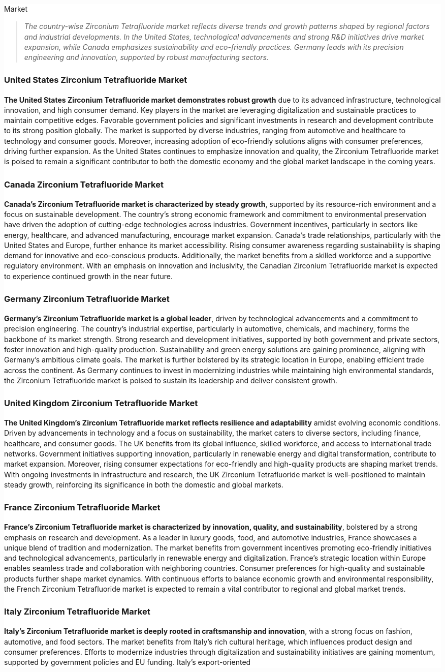 Market<br /></span></h1><blockquote><p><em><span class="">The country-wise Zirconium Tetrafluoride market reflects diverse trends and growth patterns shaped by regional factors and industrial developments. In the United States, technological advancements and strong R&amp;D initiatives drive market expansion, while Canada emphasizes sustainability and eco-friendly practices. Germany leads with its precision engineering and innovation, supported by robust manufacturing sectors.</span></em></p></blockquote><h3><strong>United States Zirconium Tetrafluoride Market</strong></h3><p><strong>The United States Zirconium Tetrafluoride market demonstrates robust growth</strong> due to its advanced infrastructure, technological innovation, and high consumer demand. Key players in the market are leveraging digitalization and sustainable practices to maintain competitive edges. Favorable government policies and significant investments in research and development contribute to its strong position globally. The market is supported by diverse industries, ranging from automotive and healthcare to technology and consumer goods. Moreover, increasing adoption of eco-friendly solutions aligns with consumer preferences, driving further expansion. As the United States continues to emphasize innovation and quality, the Zirconium Tetrafluoride market is poised to remain a significant contributor to both the domestic economy and the global market landscape in the coming years.</p><h3><strong>Canada Zirconium Tetrafluoride Market</strong></h3><p><strong>Canada&rsquo;s Zirconium Tetrafluoride market is characterized by steady growth</strong>, supported by its resource-rich environment and a focus on sustainable development. The country&rsquo;s strong economic framework and commitment to environmental preservation have driven the adoption of cutting-edge technologies across industries. Government incentives, particularly in sectors like energy, healthcare, and advanced manufacturing, encourage market expansion. Canada&rsquo;s trade relationships, particularly with the United States and Europe, further enhance its market accessibility. Rising consumer awareness regarding sustainability is shaping demand for innovative and eco-conscious products. Additionally, the market benefits from a skilled workforce and a supportive regulatory environment. With an emphasis on innovation and inclusivity, the Canadian Zirconium Tetrafluoride market is expected to experience continued growth in the near future.</p><h3><strong>Germany Zirconium Tetrafluoride Market</strong></h3><p><strong>Germany&rsquo;s Zirconium Tetrafluoride market is a global leader</strong>, driven by technological advancements and a commitment to precision engineering. The country&rsquo;s industrial expertise, particularly in automotive, chemicals, and machinery, forms the backbone of its market strength. Strong research and development initiatives, supported by both government and private sectors, foster innovation and high-quality production. Sustainability and green energy solutions are gaining prominence, aligning with Germany&rsquo;s ambitious climate goals. The market is further bolstered by its strategic location in Europe, enabling efficient trade across the continent. As Germany continues to invest in modernizing industries while maintaining high environmental standards, the Zirconium Tetrafluoride market is poised to sustain its leadership and deliver consistent growth.</p><h3><strong>United Kingdom Zirconium Tetrafluoride Market</strong></h3><p><strong>The United Kingdom&rsquo;s Zirconium Tetrafluoride market reflects resilience and adaptability</strong> amidst evolving economic conditions. Driven by advancements in technology and a focus on sustainability, the market caters to diverse sectors, including finance, healthcare, and consumer goods. The UK benefits from its global influence, skilled workforce, and access to international trade networks. Government initiatives supporting innovation, particularly in renewable energy and digital transformation, contribute to market expansion. Moreover, rising consumer expectations for eco-friendly and high-quality products are shaping market trends. With ongoing investments in infrastructure and research, the UK Zirconium Tetrafluoride market is well-positioned to maintain steady growth, reinforcing its significance in both the domestic and global markets.</p><h3><strong>France Zirconium Tetrafluoride Market</strong></h3><p><strong>France&rsquo;s Zirconium Tetrafluoride market is characterized by innovation, quality, and sustainability</strong>, bolstered by a strong emphasis on research and development. As a leader in luxury goods, food, and automotive industries, France showcases a unique blend of tradition and modernization. The market benefits from government incentives promoting eco-friendly initiatives and technological advancements, particularly in renewable energy and digitalization. France&rsquo;s strategic location within Europe enables seamless trade and collaboration with neighboring countries. Consumer preferences for high-quality and sustainable products further shape market dynamics. With continuous efforts to balance economic growth and environmental responsibility, the French Zirconium Tetrafluoride market is expected to remain a vital contributor to regional and global market trends.</p><h3><strong>Italy Zirconium Tetrafluoride Market</strong></h3><p><strong>Italy&rsquo;s Zirconium Tetrafluoride market is deeply rooted in craftsmanship and innovation</strong>, with a strong focus on fashion, automotive, and food sectors. The market benefits from Italy&rsquo;s rich cultural heritage, which influences product design and consumer preferences. Efforts to modernize industries through digitalization and sustainability initiatives are gaining momentum, supported by government policies and EU funding. Italy&rsquo;s export-oriented